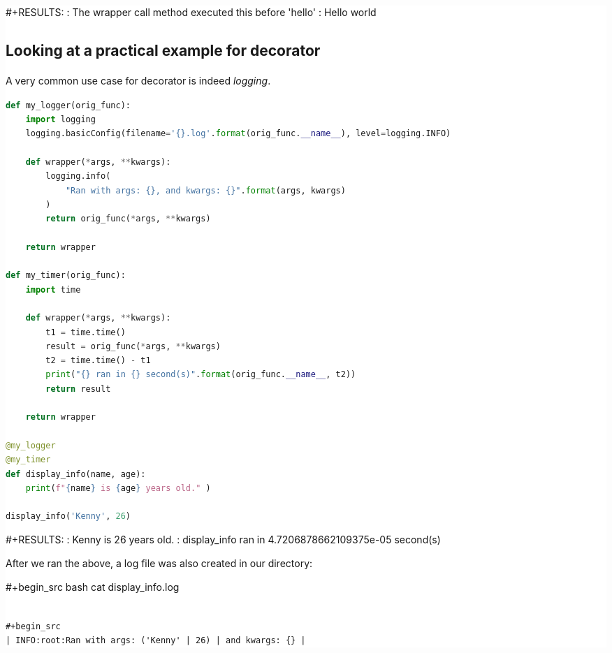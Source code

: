 #+RESULTS:
: The wrapper call method executed this before 'hello'
: Hello world
## Looking at a practical example for decorator

A very common use case for decorator is indeed *logging*.

```python
def my_logger(orig_func):
	import logging
	logging.basicConfig(filename='{}.log'.format(orig_func.__name__), level=logging.INFO)

	def wrapper(*args, **kwargs):
		logging.info(
			"Ran with args: {}, and kwargs: {}".format(args, kwargs)
		)
		return orig_func(*args, **kwargs)

	return wrapper

def my_timer(orig_func):
	import time

	def wrapper(*args, **kwargs):
		t1 = time.time()
		result = orig_func(*args, **kwargs)
		t2 = time.time() - t1
		print("{} ran in {} second(s)".format(orig_func.__name__, t2))
		return result
	
	return wrapper

@my_logger
@my_timer
def display_info(name, age):
	print(f"{name} is {age} years old." )

display_info('Kenny', 26)

```

#+RESULTS:
: Kenny is 26 years old.
: display_info ran in 4.7206878662109375e-05 second(s)

After we ran the above, a log file was also created in our directory:

#+begin_src bash
cat display_info.log
```

#+begin_src 
| INFO:root:Ran with args: ('Kenny' | 26) | and kwargs: {} |
```
